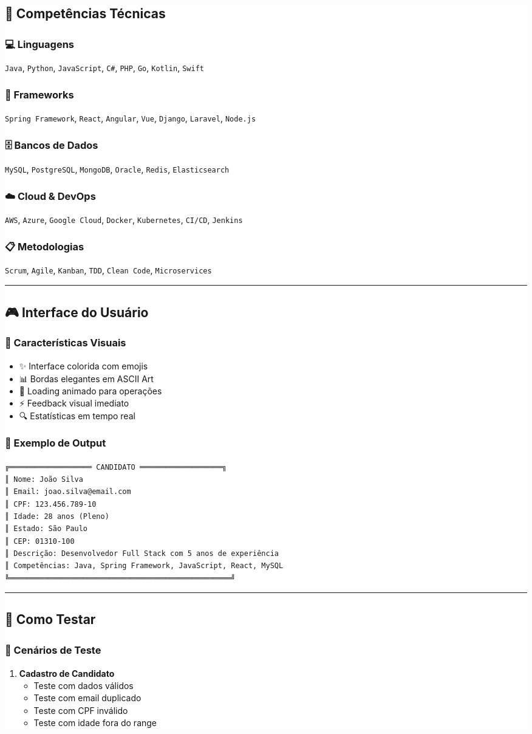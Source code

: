 
## 🎯 **Competências Técnicas**

### **💻 Linguagens**
`Java`, `Python`, `JavaScript`, `C#`, `PHP`, `Go`, `Kotlin`, `Swift`

### **🚀 Frameworks**
`Spring Framework`, `React`, `Angular`, `Vue`, `Django`, `Laravel`, `Node.js`

### **🗄️ Bancos de Dados**
`MySQL`, `PostgreSQL`, `MongoDB`, `Oracle`, `Redis`, `Elasticsearch`

### **☁️ Cloud & DevOps**
`AWS`, `Azure`, `Google Cloud`, `Docker`, `Kubernetes`, `CI/CD`, `Jenkins`

### **📋 Metodologias**
`Scrum`, `Agile`, `Kanban`, `TDD`, `Clean Code`, `Microservices`

---

## 🎮 **Interface do Usuário**

### **🎨 Características Visuais**
- ✨ Interface colorida com emojis
- 📊 Bordas elegantes em ASCII Art
- 🎯 Loading animado para operações
- ⚡ Feedback visual imediato
- 🔍 Estatísticas em tempo real

### **🎪 Exemplo de Output**
```
╔═══════════════════ CANDIDATO ═══════════════════╗
║ Nome: João Silva
║ Email: joao.silva@email.com
║ CPF: 123.456.789-10
║ Idade: 28 anos (Pleno)
║ Estado: São Paulo
║ CEP: 01310-100
║ Descrição: Desenvolvedor Full Stack com 5 anos de experiência
║ Competências: Java, Spring Framework, JavaScript, React, MySQL
╚═══════════════════════════════════════════════════╝
```

---

## 🧪 **Como Testar**

### **📝 Cenários de Teste**
1. **Cadastro de Candidato**
    - Teste com dados válidos
    - Teste com email duplicado
    - Teste com CPF inválido
    - Teste com idade fora do range
